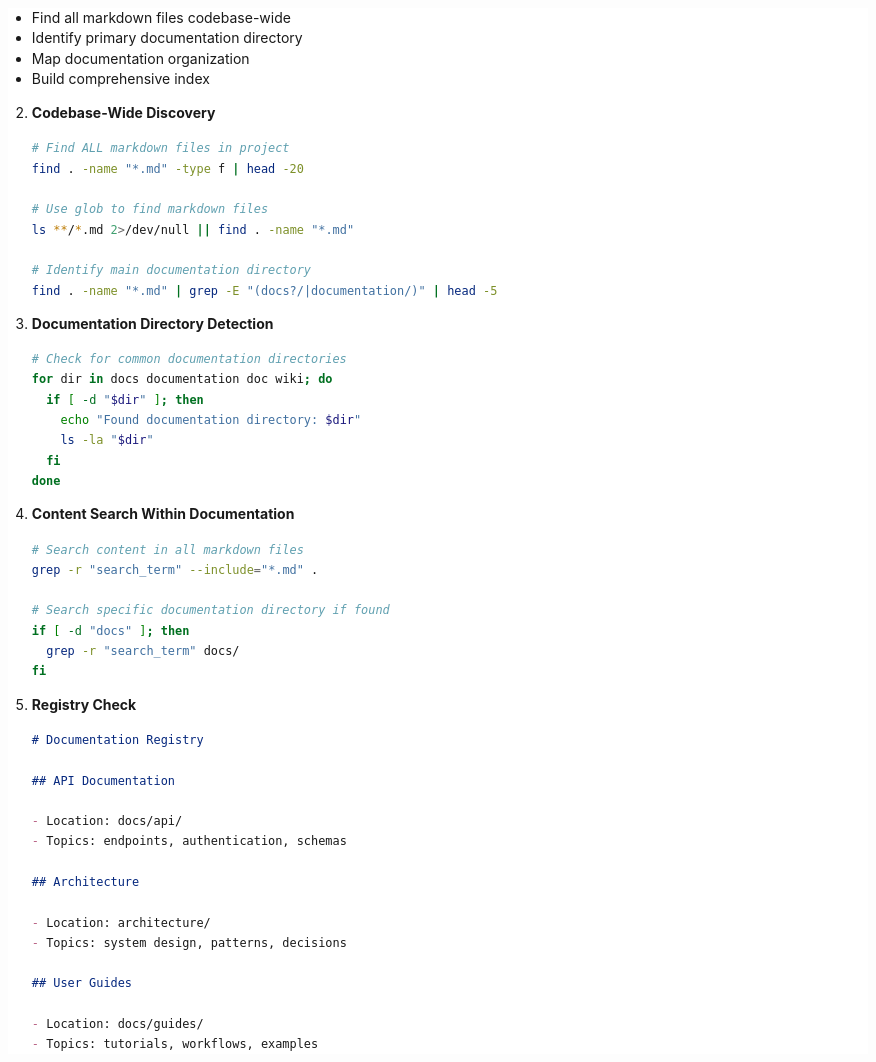    - Find all markdown files codebase-wide
   - Identify primary documentation directory
   - Map documentation organization
   - Build comprehensive index

2. **Codebase-Wide Discovery**

   ```bash
   # Find ALL markdown files in project
   find . -name "*.md" -type f | head -20

   # Use glob to find markdown files
   ls **/*.md 2>/dev/null || find . -name "*.md"

   # Identify main documentation directory
   find . -name "*.md" | grep -E "(docs?/|documentation/)" | head -5
   ```

3. **Documentation Directory Detection**

   ```bash
   # Check for common documentation directories
   for dir in docs documentation doc wiki; do
     if [ -d "$dir" ]; then
       echo "Found documentation directory: $dir"
       ls -la "$dir"
     fi
   done
   ```

4. **Content Search Within Documentation**

   ```bash
   # Search content in all markdown files
   grep -r "search_term" --include="*.md" .

   # Search specific documentation directory if found
   if [ -d "docs" ]; then
     grep -r "search_term" docs/
   fi
   ```

5. **Registry Check**

   ```markdown
   # Documentation Registry

   ## API Documentation

   - Location: docs/api/
   - Topics: endpoints, authentication, schemas

   ## Architecture

   - Location: architecture/
   - Topics: system design, patterns, decisions

   ## User Guides

   - Location: docs/guides/
   - Topics: tutorials, workflows, examples
   ```

